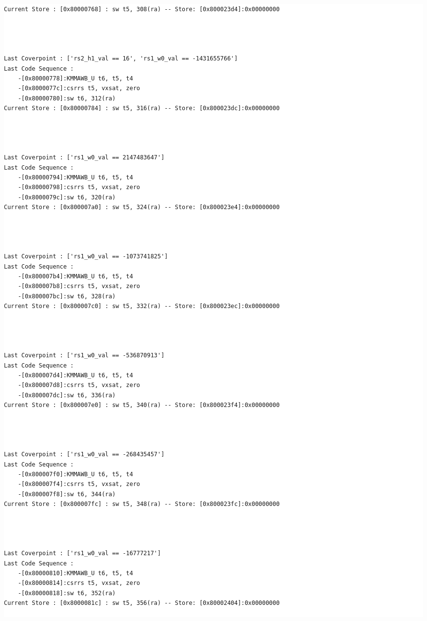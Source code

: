 ```
Current Store : [0x80000768] : sw t5, 308(ra) -- Store: [0x800023d4]:0x00000000




Last Coverpoint : ['rs2_h1_val == 16', 'rs1_w0_val == -1431655766']
Last Code Sequence : 
	-[0x80000778]:KMMAWB_U t6, t5, t4
	-[0x8000077c]:csrrs t5, vxsat, zero
	-[0x80000780]:sw t6, 312(ra)
Current Store : [0x80000784] : sw t5, 316(ra) -- Store: [0x800023dc]:0x00000000




Last Coverpoint : ['rs1_w0_val == 2147483647']
Last Code Sequence : 
	-[0x80000794]:KMMAWB_U t6, t5, t4
	-[0x80000798]:csrrs t5, vxsat, zero
	-[0x8000079c]:sw t6, 320(ra)
Current Store : [0x800007a0] : sw t5, 324(ra) -- Store: [0x800023e4]:0x00000000




Last Coverpoint : ['rs1_w0_val == -1073741825']
Last Code Sequence : 
	-[0x800007b4]:KMMAWB_U t6, t5, t4
	-[0x800007b8]:csrrs t5, vxsat, zero
	-[0x800007bc]:sw t6, 328(ra)
Current Store : [0x800007c0] : sw t5, 332(ra) -- Store: [0x800023ec]:0x00000000




Last Coverpoint : ['rs1_w0_val == -536870913']
Last Code Sequence : 
	-[0x800007d4]:KMMAWB_U t6, t5, t4
	-[0x800007d8]:csrrs t5, vxsat, zero
	-[0x800007dc]:sw t6, 336(ra)
Current Store : [0x800007e0] : sw t5, 340(ra) -- Store: [0x800023f4]:0x00000000




Last Coverpoint : ['rs1_w0_val == -268435457']
Last Code Sequence : 
	-[0x800007f0]:KMMAWB_U t6, t5, t4
	-[0x800007f4]:csrrs t5, vxsat, zero
	-[0x800007f8]:sw t6, 344(ra)
Current Store : [0x800007fc] : sw t5, 348(ra) -- Store: [0x800023fc]:0x00000000




Last Coverpoint : ['rs1_w0_val == -16777217']
Last Code Sequence : 
	-[0x80000810]:KMMAWB_U t6, t5, t4
	-[0x80000814]:csrrs t5, vxsat, zero
	-[0x80000818]:sw t6, 352(ra)
Current Store : [0x8000081c] : sw t5, 356(ra) -- Store: [0x80002404]:0x00000000


```